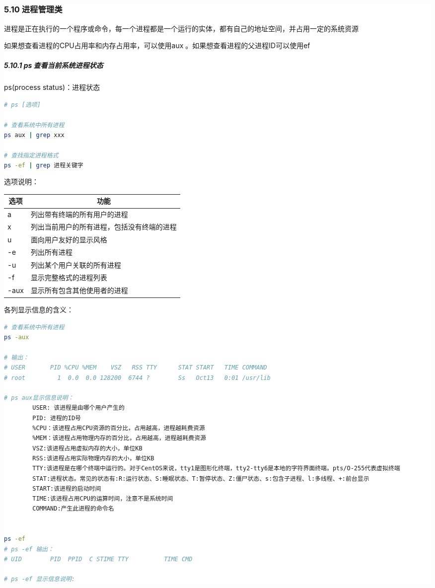 

###  5.10 进程管理类

进程是正在执行的一个程序或命令，每一个进程都是一个运行的实体，都有自己的地址空间，并占用一定的系统资源

如果想查看进程的CPU占用率和内存占用率，可以使用aux 。如果想查看进程的父进程ID可以使用ef

#####   5.10.1 ps  查看当前系统进程状态

ps(process status)：进程状态

```sh
# ps [选项]

# 查看系统中所有进程
ps aux | grep xxx

# 查找指定进程格式
ps -ef | grep 进程关键字
```

选项说明：

| 选项 | 功能                                       |
| ---- | ------------------------------------------ |
| a    | 列出带有终端的所有用户的进程               |
| x    | 列出当前用户的所有进程，包括没有终端的进程 |
| u    | 面向用户友好的显示风格                     |
| -e   | 列出所有进程                               |
| -u   | 列出某个用户关联的所有进程                 |
| -f   | 显示完整格式的进程列表                     |
| -aux | 显示所有包含其他使用者的进程               |

各列显示信息的含义：

```sh
# 查看系统中所有进程
ps -aux

# 输出：
# USER       PID %CPU %MEM    VSZ   RSS TTY      STAT START   TIME COMMAND
# root         1  0.0  0.0 128200  6744 ?        Ss   Oct13   0:01 /usr/lib

# ps aux显示信息说明：
        USER: 该进程是由哪个用户产生的
        PID: 进程的ID号
        %CPU：该进程占用CPU资源的百分比，占用越高，进程越耗费资源
        %MEM：该进程占用物理内存的百分比，占用越高，进程越耗费资源
        VSZ:该进程占用虚拟内存的大小，单位KB
        RSS:该进程占用实际物理内存的大小，单位KB
        TTY:该进程是在哪个终端中运行的。对于CentOS来说，tty1是图形化终端，tty2-tty6是本地的字符界面终端。pts/O-255代表虚拟终端
        STAT:进程状态。常见的状态有:R:运行状态、S:睡眠状态、T:暂停状态、Z:僵尸状态、s:包含子进程、l:多线程、+:前台显示
        START:该进程的启动时间
        TIME:该进程占用CPU的运算时间，注意不是系统时间
        COMMAND:产生此进程的命令名
        

ps -ef
# ps -ef 输出：
# UID        PID  PPID  C STIME TTY          TIME CMD

# ps -ef 显示信息说明:
```
